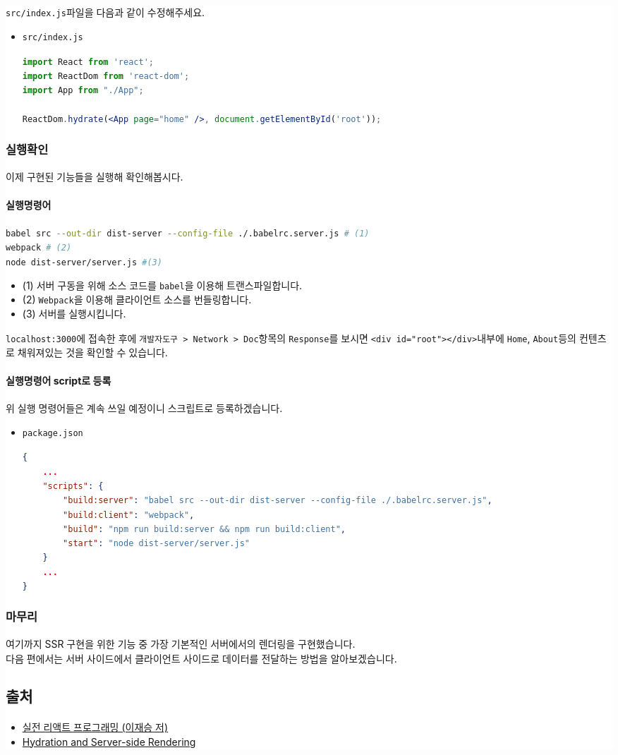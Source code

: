 `src/index.js`파일을 다음과 같이 수정해주세요.

- `src/index.js`

    ```jsx
    import React from 'react';
    import ReactDom from 'react-dom';
    import App from "./App";

    ReactDom.hydrate(<App page="home" />, document.getElementById('root'));
    ```

### 실행확인

이제 구현된 기능들을 실행해 확인해봅시다.

#### 실행명령어

```bash
babel src --out-dir dist-server --config-file ./.babelrc.server.js # (1)
webpack # (2)
node dist-server/server.js #(3)
```
* (1) 서버 구동을 위해 소스 코드를 `babel`을 이용해 트랜스파일합니다.
* (2) `Webpack`을 이용해 클라이언트 소스를 번들링합니다.
* (3) 서버를 실행시킵니다.

`localhost:3000`에 접속한 후에 `개발자도구 > Network > Doc`항목의 `Response`를 보시면 `<div id="root"></div>`내부에 `Home`, `About`등의 컨텐츠로 채워져있는 것을 확인할 수 있습니다.

#### 실행명령어 script로 등록

위 실행 명령어들은 계속 쓰일 예정이니 스크립트로 등록하겠습니다.

* `package.json`
    ```json
    {
        ...
        "scripts": {
            "build:server": "babel src --out-dir dist-server --config-file ./.babelrc.server.js",
            "build:client": "webpack",
            "build": "npm run build:server && npm run build:client",
            "start": "node dist-server/server.js"
        }
        ...
    }
    ```
  

### 마무리
여기까지 SSR 구현을 위한 기능 중 가장 기본적인 서버에서의 렌더링을 구현했습니다.<br/>
다음 편에서는 서버 사이드에서 클라이언트 사이드로 데이터를 전달하는 방법을 알아보겠습니다.

## 출처
- [실전 리액트 프로그래밍 (이재승 저)](https://medium.com/@ljs0705/%EC%8B%A4%EC%A0%84-%EB%A6%AC%EC%95%A1%ED%8A%B8-%ED%94%84%EB%A1%9C%EA%B7%B8%EB%9E%98%EB%B0%8D-%EA%B0%9C%EC%A0%95%ED%8C%90-%EC%86%8C%EC%8B%9D-d6d7a77e1c52)
- [Hydration and Server-side Rendering](https://blog.somewhatabstract.com/2020/03/16/hydration-and-server-side-rendering/)